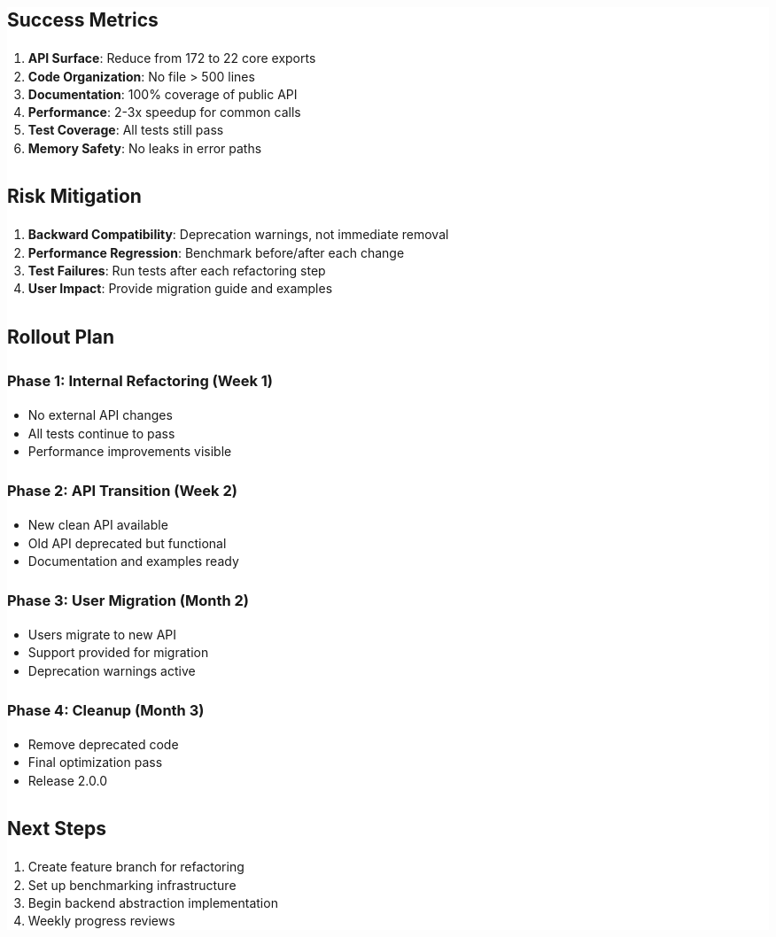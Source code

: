 ## Success Metrics

1. **API Surface**: Reduce from 172 to 22 core exports
2. **Code Organization**: No file > 500 lines
3. **Documentation**: 100% coverage of public API
4. **Performance**: 2-3x speedup for common calls
5. **Test Coverage**: All tests still pass
6. **Memory Safety**: No leaks in error paths

## Risk Mitigation

1. **Backward Compatibility**: Deprecation warnings, not immediate removal
2. **Performance Regression**: Benchmark before/after each change
3. **Test Failures**: Run tests after each refactoring step
4. **User Impact**: Provide migration guide and examples

## Rollout Plan

### Phase 1: Internal Refactoring (Week 1)
- No external API changes
- All tests continue to pass
- Performance improvements visible

### Phase 2: API Transition (Week 2)  
- New clean API available
- Old API deprecated but functional
- Documentation and examples ready

### Phase 3: User Migration (Month 2)
- Users migrate to new API
- Support provided for migration
- Deprecation warnings active

### Phase 4: Cleanup (Month 3)
- Remove deprecated code
- Final optimization pass
- Release 2.0.0

## Next Steps

1. Create feature branch for refactoring
2. Set up benchmarking infrastructure
3. Begin backend abstraction implementation
4. Weekly progress reviews